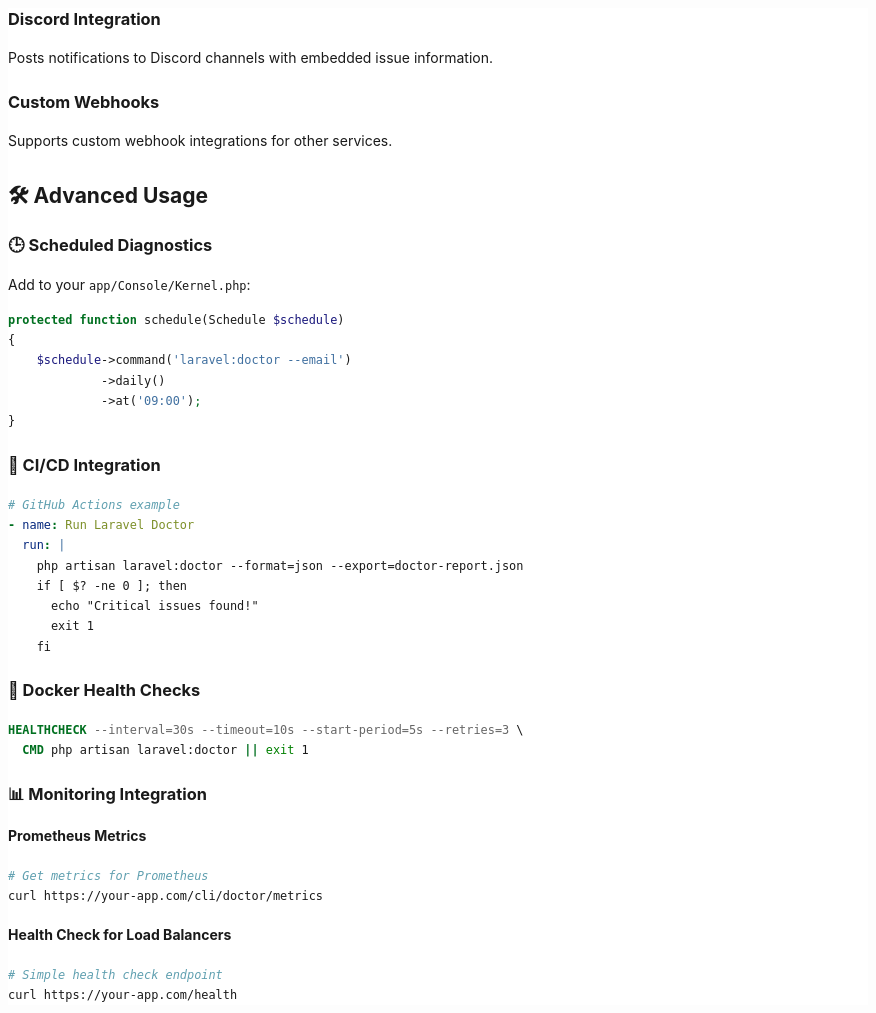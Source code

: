 ### Discord Integration
Posts notifications to Discord channels with embedded issue information.

### Custom Webhooks
Supports custom webhook integrations for other services.

## 🛠️ Advanced Usage

### 🕒 Scheduled Diagnostics

Add to your `app/Console/Kernel.php`:

```php
protected function schedule(Schedule $schedule)
{
    $schedule->command('laravel:doctor --email')
             ->daily()
             ->at('09:00');
}
```

### 🔄 CI/CD Integration

```yaml
# GitHub Actions example
- name: Run Laravel Doctor
  run: |
    php artisan laravel:doctor --format=json --export=doctor-report.json
    if [ $? -ne 0 ]; then
      echo "Critical issues found!"
      exit 1
    fi
```

### 🐳 Docker Health Checks

```dockerfile
HEALTHCHECK --interval=30s --timeout=10s --start-period=5s --retries=3 \
  CMD php artisan laravel:doctor || exit 1
```

### 📊 Monitoring Integration

#### Prometheus Metrics
```bash
# Get metrics for Prometheus
curl https://your-app.com/cli/doctor/metrics
```

#### Health Check for Load Balancers
```bash
# Simple health check endpoint
curl https://your-app.com/health
```
